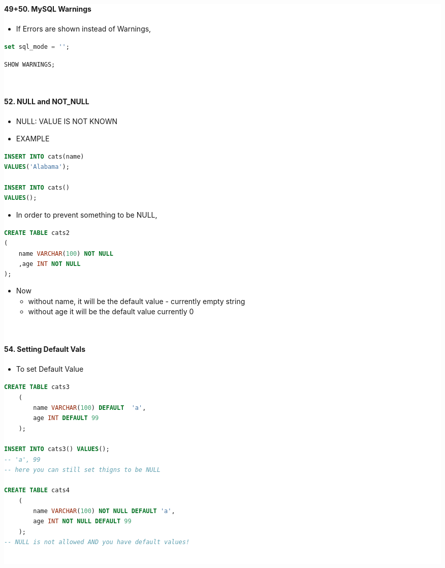 #### 49+50. MySQL Warnings
* If Errors are shown instead of Warnings,
```sql
set sql_mode = '';
```

```sql
SHOW WARNINGS;
```
<BR/>

#### 52. NULL and NOT_NULL
* NULL: VALUE IS NOT KNOWN

* EXAMPLE
```sql
INSERT INTO cats(name)
VALUES('Alabama');

INSERT INTO cats()
VALUES();
```
* In order to prevent something to be NULL,
```sql
CREATE TABLE cats2
(
    name VARCHAR(100) NOT NULL
    ,age INT NOT NULL
);
```
* Now
    * without name, it will be the default value - currently empty string
    * without age it will be the default value currently 0
<br/>

#### 54. Setting Default Vals
* To set Default Value
```sql
CREATE TABLE cats3
    (
        name VARCHAR(100) DEFAULT  'a',
        age INT DEFAULT 99
    );

INSERT INTO cats3() VALUES();
-- 'a', 99
-- here you can still set thigns to be NULL

CREATE TABLE cats4
    (
        name VARCHAR(100) NOT NULL DEFAULT 'a',
        age INT NOT NULL DEFAULT 99
    );
-- NULL is not allowed AND you have default values!

```
<br />
